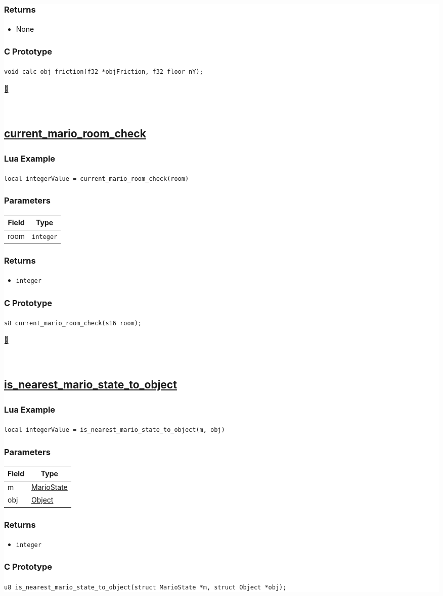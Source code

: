 ### Returns
- None

### C Prototype
`void calc_obj_friction(f32 *objFriction, f32 floor_nY);`

[:arrow_up_small:](#)

<br />

## [current_mario_room_check](#current_mario_room_check)

### Lua Example
`local integerValue = current_mario_room_check(room)`

### Parameters
| Field | Type |
| ----- | ---- |
| room | `integer` |

### Returns
- `integer`

### C Prototype
`s8 current_mario_room_check(s16 room);`

[:arrow_up_small:](#)

<br />

## [is_nearest_mario_state_to_object](#is_nearest_mario_state_to_object)

### Lua Example
`local integerValue = is_nearest_mario_state_to_object(m, obj)`

### Parameters
| Field | Type |
| ----- | ---- |
| m | [MarioState](structs.md#MarioState) |
| obj | [Object](structs.md#Object) |

### Returns
- `integer`

### C Prototype
`u8 is_nearest_mario_state_to_object(struct MarioState *m, struct Object *obj);`
